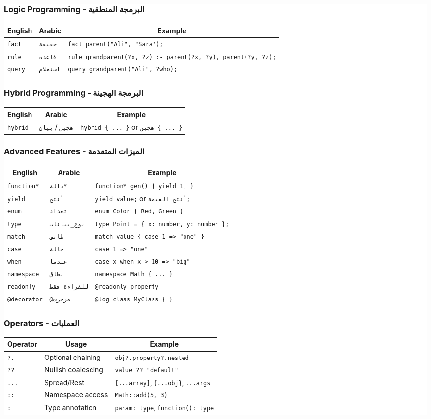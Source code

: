 ### Logic Programming - البرمجة المنطقية

| English | Arabic | Example |
|---------|--------|---------|
| `fact` | `حقيقة` | `fact parent("Ali", "Sara");` |
| `rule` | `قاعدة` | `rule grandparent(?x, ?z) :- parent(?x, ?y), parent(?y, ?z);` |
| `query` | `استعلام` | `query grandparent("Ali", ?who);` |

### Hybrid Programming - البرمجة الهجينة

| English | Arabic | Example |
|---------|--------|---------|
| `hybrid` | `هجين` / `بيان` | `hybrid { ... }` or `هجين { ... }` |

### Advanced Features - الميزات المتقدمة

| English | Arabic | Example |
|---------|--------|---------|
| `function*` | `دالة*` | `function* gen() { yield 1; }` |
| `yield` | `أنتج` | `yield value;` or `أنتج القيمة;` |
| `enum` | `تعداد` | `enum Color { Red, Green }` |
| `type` | `نوع_بيانات` | `type Point = { x: number, y: number };` |
| `match` | `طابق` | `match value { case 1 => "one" }` |
| `case` | `حالة` | `case 1 => "one"` |
| `when` | `عندما` | `case x when x > 10 => "big"` |
| `namespace` | `نطاق` | `namespace Math { ... }` |
| `readonly` | `للقراءة_فقط` | `@readonly property` |
| `@decorator` | `@مزخرف` | `@log class MyClass { }` |

### Operators - العمليات

| Operator | Usage | Example |
|----------|-------|---------|
| `?.` | Optional chaining | `obj?.property?.nested` |
| `??` | Nullish coalescing | `value ?? "default"` |
| `...` | Spread/Rest | `[...array]`, `{...obj}`, `...args` |
| `::` | Namespace access | `Math::add(5, 3)` |
| `:` | Type annotation | `param: type`, `function(): type` |
